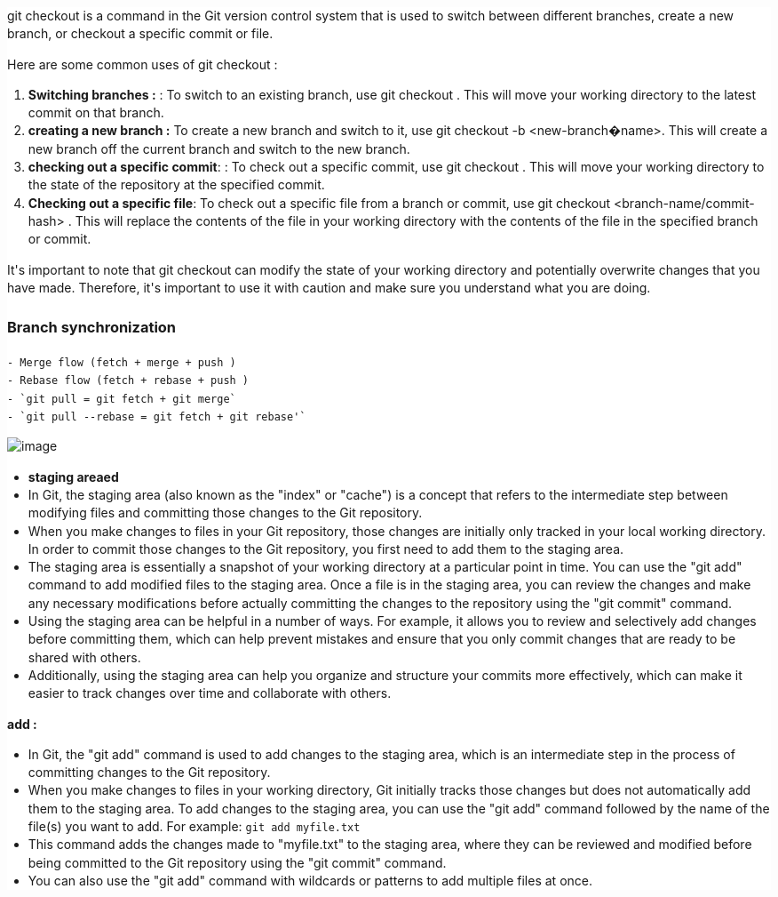 git checkout is a command in the Git version control system that is used to switch between different branches, create a new branch, or checkout a specific commit or file.

Here are some common uses of git checkout :

1. **Switching branches :** : To switch to an existing branch, use git checkout . This will move your working directory to the latest commit on that branch.
2. **creating a new branch :** To create a new branch and switch to it, use git checkout -b <new-branch�name>. This will create a new branch off the current branch and switch to the new branch.
3. **checking out a specific commit**: : To check out a specific commit, use git checkout . This will move your working directory to the state of the repository at the specified commit.
4. **Checking out a specific file**: To check out a specific file from a branch or commit, use git checkout <branch-name/commit-hash> . This will replace the contents of the file in your working directory with the contents of the file in the specified branch or commit.

It's important to note that git checkout can modify the state of your working directory and potentially overwrite changes that you have made. Therefore, it's important to use it with caution and make sure you understand what you are doing.

  ### Branch synchronization
    
    - Merge flow (fetch + merge + push )
    - Rebase flow (fetch + rebase + push )
    - `git pull = git fetch + git merge`
    - `git pull --rebase = git fetch + git rebase'`

![image](https://github.com/charan-happy/devopswithcharan/assets/89054489/bec8b410-00c7-4110-969a-1e9a4edb3cf7)

- **staging areaed**
- In Git, the staging area (also known as the "index" or "cache") is a concept that refers to the intermediate step between modifying files and committing those changes to the Git repository.
- When you make changes to files in your Git repository, those changes are initially only tracked in your local working directory. In order to commit those changes to the Git repository, you first need to add them to the staging area.
- The staging area is essentially a snapshot of your working directory at a particular point in time. You can use the "git add" command to add modified files to the staging area. Once a file is in the staging area, you can review the changes and make any necessary modifications before actually committing the changes to the repository using the "git commit" command.
- Using the staging area can be helpful in a number of ways. For example, it allows you to review and selectively add changes before committing them, which can help prevent mistakes and ensure that you only commit changes that are ready to be shared with others.
- Additionally, using the staging area can help you organize and structure your commits more effectively, which can make it easier to track changes over time and collaborate with others.

**add :**

- In Git, the "git add" command is used to add changes to the staging area, which is an intermediate step in the process of committing changes to the Git repository.
- When you make changes to files in your working directory, Git initially tracks those changes but does not automatically add them to the staging area. To add changes to the staging area, you can use the "git add" command followed by the name of the file(s) you want to add. For example: `git add myfile.txt`
- This command adds the changes made to "myfile.txt" to the staging area, where they can be reviewed and modified before being committed to the Git repository using the "git commit" command.
- You can also use the "git add" command with wildcards or patterns to add multiple files at once.
